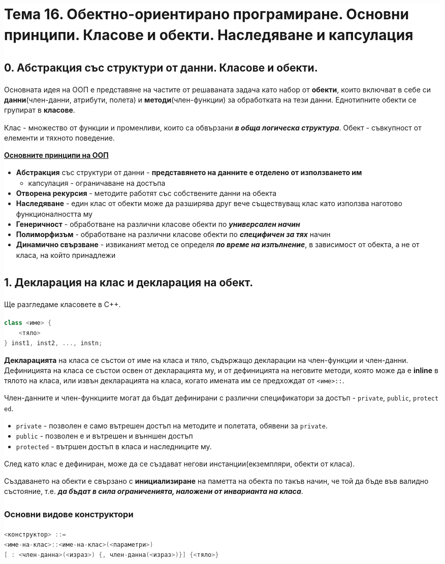 # Тема 16. Обектно-ориентирано програмиране. Основни принципи. Класове и обекти. Наследяване и капсулация
## 0. Абстракция със структури от данни. Класове и обекти.
Основната идея на ООП е представяне на частите от решаваната задача като набор от **обекти**, които включват в себе си **данни**(член-данни, атрибути, полета) и **методи**(член-функции) за обработката на тези данни. Еднотипните обекти се групират в **класове**. 

Клас - множество от функции и променливи, които са обвързани ***в обща логическа структура***.
Обект - съвкупност от елементи и тяхното поведение.

<u>**Основните принципи на ООП**</u>  
* **Абстракция** със структури от данни - **представянето на данните е отделено от използването им** 
    * капсулация - ограничаване на достъпа 
* **Отворена рекурсия** - методите работят със собствените данни на обекта 
* **Наследяване** - един клас от обекти може да разширява друг вече съществуващ клас като използва наготово функционалността му 
* **Генеричност** - обработване на различни класове обекти по ***универсален начин***
* **Полиморфизъм** - обработване на различни класове обекти по ***специфичен за тях*** начин
* **Динамично свързване** - извиканият метод се определя ***по време на изпълнение***, в зависимост от обекта, а не от класа, на който принадлежи

## 1. Декларация на клас и декларация на обект. 
Ще разгледаме класовете в C++.  
```cpp
class <име> {
    <тяло>
} inst1, inst2, ..., instn;
```
**Декларацията** на класа се състои от име на класа и тяло, съдържащо декларации на член-функции и член-данни. 
Дефиницията на класа се състои освен от декларацията му, и от дефиницията на неговите методи, която може да е **inline** в тялото на класа, или извън декларацията на класа, когато имената им се предхождат от `<име>::`.

Член-данните и член-функциите могат да бъдат дефинирани с различни спецификатори за достъп - `private`, `public`, `protected`.
* `private` - позволен е само вътрешен достъп на методите и полетата, обявени за `private`.
* `public` - позволен е и вътрешен и вънншен достъп 
* `protected` -  вътршен достъп в класа и наследниците му. 

След като клас е дефиниран, може да се създават негови инстанции(екземпляри, обекти от класа). 

Създаването на обекти е свързано с **инициализиране** на паметта на обекта по такъв начин, че той да бъде във валидно състояние, т.е. ***да бъдат в сила ограниченията, наложени от инварианта на класа***. 
### Основни видове конструктори 

```cpp
<конструктор> ::= 
<име-на-клас>::<име-на-клас>(<параметри>)
[ : <член-данна>(<израз>) {, член-данна(<израз>)}] {<тяло>}
```
